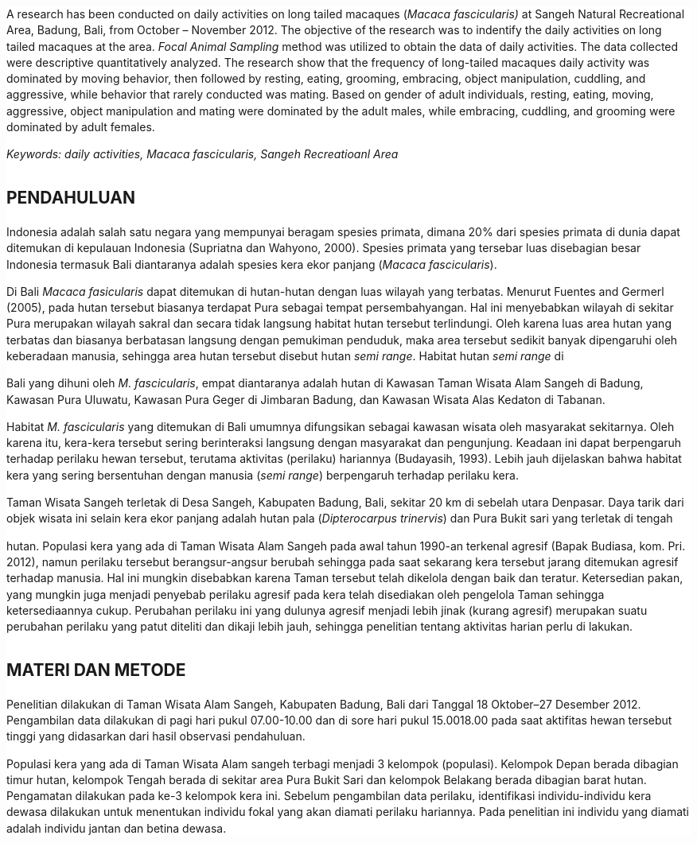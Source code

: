 <p><span class="font6">A research has been conducted on daily activities on long tailed macaques (</span><span class="font6" style="font-style:italic;">Macaca fascicularis)</span><span class="font6"> at Sangeh Natural Recreational Area, Badung, Bali, from October – November 2012. The objective of the research was to indentify the daily activities on long tailed macaques at the area. </span><span class="font6" style="font-style:italic;">Focal Animal Sampling</span><span class="font6"> method was utilized to obtain the data of daily activities. The data collected were descriptive quantitatively analyzed. The research show that the frequency of long-tailed macaques daily activity was dominated by moving behavior, then followed by resting, eating, grooming, embracing, object manipulation, cuddling, and aggressive, while behavior that rarely conducted was mating. Based on gender of adult individuals, resting, eating, moving, aggressive, object manipulation and mating were dominated by the adult males, while embracing, cuddling, and grooming were dominated by adult females.</span></p>
<p><span class="font6" style="font-style:italic;">Keywords: daily activities, Macaca fascicularis, Sangeh Recreatioanl Area</span></p>
<h2><a name="bookmark8"></a><span class="font6" style="font-weight:bold;"><a name="bookmark9"></a>PENDAHULUAN</span></h2>
<p><span class="font6">Indonesia adalah salah satu negara yang mempunyai beragam spesies primata, dimana 20% dari spesies primata di dunia dapat ditemukan di kepulauan Indonesia (Supriatna dan Wahyono, 2000). Spesies primata yang tersebar luas disebagian besar Indonesia termasuk Bali diantaranya adalah spesies kera ekor panjang (</span><span class="font6" style="font-style:italic;">Macaca fascicularis</span><span class="font6">).</span></p>
<p><span class="font6">Di Bali </span><span class="font6" style="font-style:italic;">Macaca fasicularis</span><span class="font6"> dapat ditemukan di hutan-hutan dengan luas wilayah yang terbatas. Menurut Fuentes and Germerl (2005), pada hutan tersebut biasanya terdapat Pura sebagai tempat persembahyangan. Hal ini menyebabkan wilayah di sekitar Pura merupakan wilayah sakral dan secara tidak langsung habitat hutan tersebut terlindungi. Oleh karena luas area hutan yang terbatas dan biasanya berbatasan langsung dengan pemukiman penduduk, maka area tersebut sedikit banyak dipengaruhi oleh keberadaan manusia, sehingga area hutan tersebut disebut hutan </span><span class="font6" style="font-style:italic;">semi range</span><span class="font6">. Habitat hutan </span><span class="font6" style="font-style:italic;">semi range</span><span class="font6"> di</span></p>
<p><span class="font6">Bali yang dihuni oleh </span><span class="font6" style="font-style:italic;">M. fascicularis</span><span class="font6">, empat diantaranya adalah hutan di Kawasan Taman Wisata Alam Sangeh di Badung, Kawasan Pura Uluwatu, Kawasan Pura Geger di Jimbaran Badung, dan Kawasan Wisata Alas Kedaton di Tabanan.</span></p>
<p><span class="font6">Habitat </span><span class="font6" style="font-style:italic;">M. fascicularis</span><span class="font6"> yang ditemukan di Bali umumnya difungsikan sebagai kawasan wisata oleh masyarakat sekitarnya. Oleh karena itu, kera-kera tersebut sering berinteraksi langsung dengan masyarakat dan pengunjung. Keadaan ini dapat berpengaruh terhadap perilaku hewan tersebut, terutama aktivitas (perilaku) hariannya (Budayasih, 1993). Lebih jauh dijelaskan bahwa habitat kera yang sering bersentuhan dengan manusia (</span><span class="font6" style="font-style:italic;">semi range</span><span class="font6">) berpengaruh terhadap perilaku kera.</span></p>
<p><span class="font6">Taman Wisata Sangeh terletak di Desa Sangeh, Kabupaten Badung, Bali, sekitar 20 km di sebelah utara Denpasar. Daya tarik dari objek wisata ini selain kera ekor panjang adalah hutan pala (</span><span class="font6" style="font-style:italic;">Dipterocarpus trinervis</span><span class="font6">) dan Pura Bukit sari yang terletak di tengah</span></p>
<p><span class="font6">hutan. Populasi kera yang ada di Taman Wisata Alam Sangeh pada awal tahun 1990-an terkenal agresif (Bapak Budiasa, kom. Pri. 2012), namun perilaku tersebut berangsur-angsur berubah sehingga pada saat sekarang kera tersebut jarang ditemukan agresif terhadap manusia. Hal ini mungkin disebabkan karena Taman tersebut telah dikelola dengan baik dan teratur. Ketersedian pakan, yang mungkin juga menjadi penyebab perilaku agresif pada kera telah disediakan oleh pengelola Taman sehingga ketersediaannya cukup. Perubahan perilaku ini yang dulunya agresif menjadi lebih jinak (kurang agresif) merupakan suatu perubahan perilaku yang patut diteliti dan dikaji lebih jauh, sehingga penelitian tentang aktivitas harian perlu di lakukan.</span></p>
<h2><a name="bookmark10"></a><span class="font6" style="font-weight:bold;"><a name="bookmark11"></a>MATERI DAN METODE</span></h2>
<p><span class="font6">Penelitian dilakukan di Taman Wisata Alam Sangeh, Kabupaten Badung, Bali dari Tanggal 18 Oktober–27 Desember 2012. Pengambilan data dilakukan di pagi hari pukul 07.00-10.00 dan di sore hari pukul 15.0018.00 pada saat aktifitas hewan tersebut tinggi yang didasarkan dari hasil observasi pendahuluan.</span></p>
<p><span class="font6">Populasi kera yang ada di Taman Wisata Alam sangeh terbagi menjadi 3 kelompok (populasi). Kelompok Depan berada dibagian timur hutan, kelompok Tengah berada di sekitar area Pura Bukit Sari dan kelompok Belakang berada dibagian barat hutan. Pengamatan dilakukan pada ke-3 kelompok kera ini. Sebelum pengambilan data perilaku, identifikasi individu-individu kera dewasa dilakukan untuk menentukan individu fokal yang akan diamati perilaku hariannya. Pada penelitian ini individu yang diamati adalah individu jantan dan betina dewasa.</span></p>